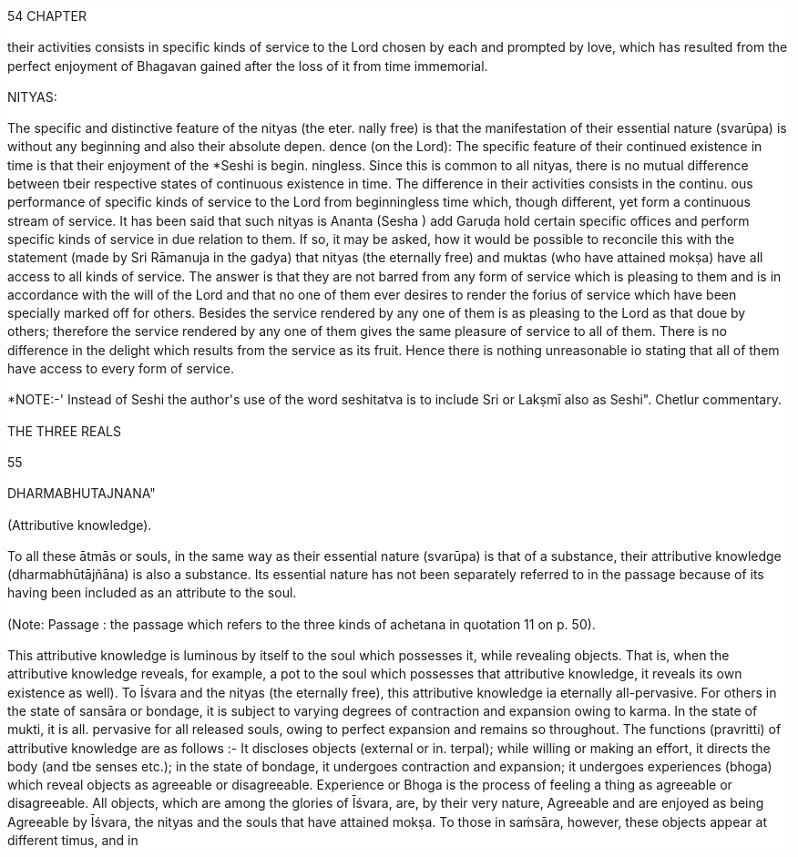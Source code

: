 54 CHAPTER 

their activities consists in specific kinds of service to the Lord chosen by each and prompted by love, which has resulted from the perfect enjoyment of Bhagavan gained after the loss of it from time immemorial. 

NITYAS: 

The specific and distinctive feature of the nityas (the eter. nally free) is that the manifestation of their essential nature (svarūpa) is without any beginning and also their absolute depen. dence (on the Lord): The specific feature of their continued existence in time is that their enjoyment of the \*Seshi is begin. ningless. Since this is common to all nityas, there is no mutual difference between tbeir respective states of continuous existence in time. The difference in their activities consists in the continu. ous performance of specific kinds of service to the Lord from beginningless time which, though different, yet form a continuous stream of service. It has been said that such nityas is Ananta (Sesha ) add Garuḍa hold certain specific offices and perform specific kinds of service in due relation to them. If so, it may be asked, how it would be possible to reconcile this with the statement (made by Sri Rāmanuja in the gadya) that nityas (the eternally free) and muktas (who have attained mokṣa) have all access to all kinds of service. The answer is that they are not barred from any form of service which is pleasing to them and is in accordance with the will of the Lord and that no one of them ever desires to render the forius of service which have been specially marked off for others. Besides the service rendered by any one of them is as pleasing to the Lord as that doue by others; therefore the service rendered by any one of them gives the same pleasure of service to all of them. There is no difference in the delight which results from the service as its fruit. Hence there is nothing unreasonable io stating that all of them have access to every form of service. 

\*NOTE:-' Instead of Seshi the author's use of the word seshitatva is to include Sri or Lakṣmī also as Seshi". Chetlur commentary. 

THE THREE REALS 

55 

DHARMABHUTAJNANA" 

(Attributive knowledge). 

To all these ātmās or souls, in the same way as their essential nature (svarūpa) is that of a substance, their attributive knowledge (dharmabhūtājñāna) is also a substance. Its essential nature has not been separately referred to in the passage because of its having been included as an attribute to the soul. 

(Note: Passage : the passage which refers to the three kinds of achetana in quotation 11 on p. 50). 

This attributive knowledge is luminous by itself to the soul which possesses it, while revealing objects. That is, when the attributive knowledge reveals, for example, a pot to the soul which possesses that attributive knowledge, it reveals its own existence as well). To Īśvara and the nityas (the eternally free), this attributive knowledge ia eternally all-pervasive. For others in the state of sansāra or bondage, it is subject to varying degrees of contraction and expansion owing to karma. In the state of mukti, it is all. pervasive for all released souls, owing to perfect expansion and remains so throughout. The functions (pravritti) of attributive knowledge are as follows :- It discloses objects (external or in. terpal); while willing or making an effort, it directs the body (and tbe senses etc.); in the state of bondage, it undergoes contraction and expansion; it undergoes experiences (bhoga) which reveal objects as agreeable or disagreeable. Experience or Bhoga is the process of feeling a thing as agreeable or disagreeable. All objects, which are among the glories of Īśvara, are, by their very nature, Agreeable and are enjoyed as being Agreeable by Īśvara, the nityas and the souls that have attained mokṣa. To those in saṁsāra, however, these objects appear at different timus, and in 

